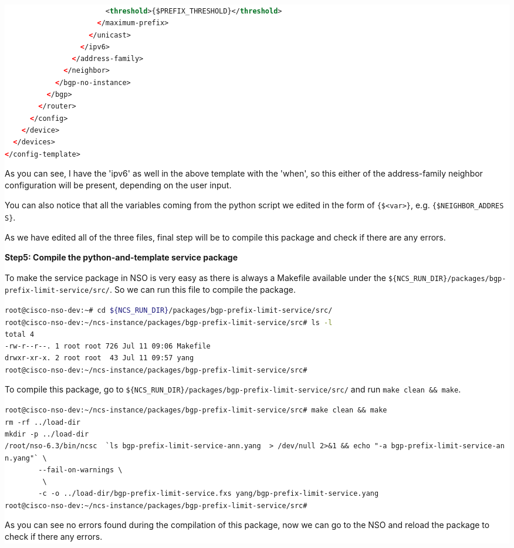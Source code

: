 ```xml
                        <threshold>{$PREFIX_THRESHOLD}</threshold>
                      </maximum-prefix>
                    </unicast>
                  </ipv6>
                </address-family>
              </neighbor>
            </bgp-no-instance>
          </bgp>
        </router>
      </config>
    </device>
  </devices>
</config-template>
```

As you can see, I have the 'ipv6' as well in the above template with the 'when', so this either of the address-family neighbor configuration will be present, depending on the user input. 

You can also notice that all the variables coming from the python script we edited in the form of `{$<var>}`, e.g. `{$NEIGHBOR_ADDRESS}`. 

As we have edited all of the three files, final step will be to compile this package and check if there are any errors. 

__Step5: Compile the python-and-template service package__

To make the service package in NSO is very easy as there is always a Makefile available under the `${NCS_RUN_DIR}/packages/bgp-prefix-limit-service/src/`. So we can run this file to compile the package. 

```sh
root@cisco-nso-dev:~# cd ${NCS_RUN_DIR}/packages/bgp-prefix-limit-service/src/
root@cisco-nso-dev:~/ncs-instance/packages/bgp-prefix-limit-service/src# ls -l
total 4
-rw-r--r--. 1 root root 726 Jul 11 09:06 Makefile
drwxr-xr-x. 2 root root  43 Jul 11 09:57 yang
root@cisco-nso-dev:~/ncs-instance/packages/bgp-prefix-limit-service/src# 
```

To compile this package, go to `${NCS_RUN_DIR}/packages/bgp-prefix-limit-service/src/` and run `make clean && make`.

```
root@cisco-nso-dev:~/ncs-instance/packages/bgp-prefix-limit-service/src# make clean && make
rm -rf ../load-dir
mkdir -p ../load-dir
/root/nso-6.3/bin/ncsc  `ls bgp-prefix-limit-service-ann.yang  > /dev/null 2>&1 && echo "-a bgp-prefix-limit-service-ann.yang"` \
        --fail-on-warnings \
         \
        -c -o ../load-dir/bgp-prefix-limit-service.fxs yang/bgp-prefix-limit-service.yang
root@cisco-nso-dev:~/ncs-instance/packages/bgp-prefix-limit-service/src# 
```

As you can see no errors found during the compilation of this package, now we can go to the NSO and reload the package to check if there any errors. 
